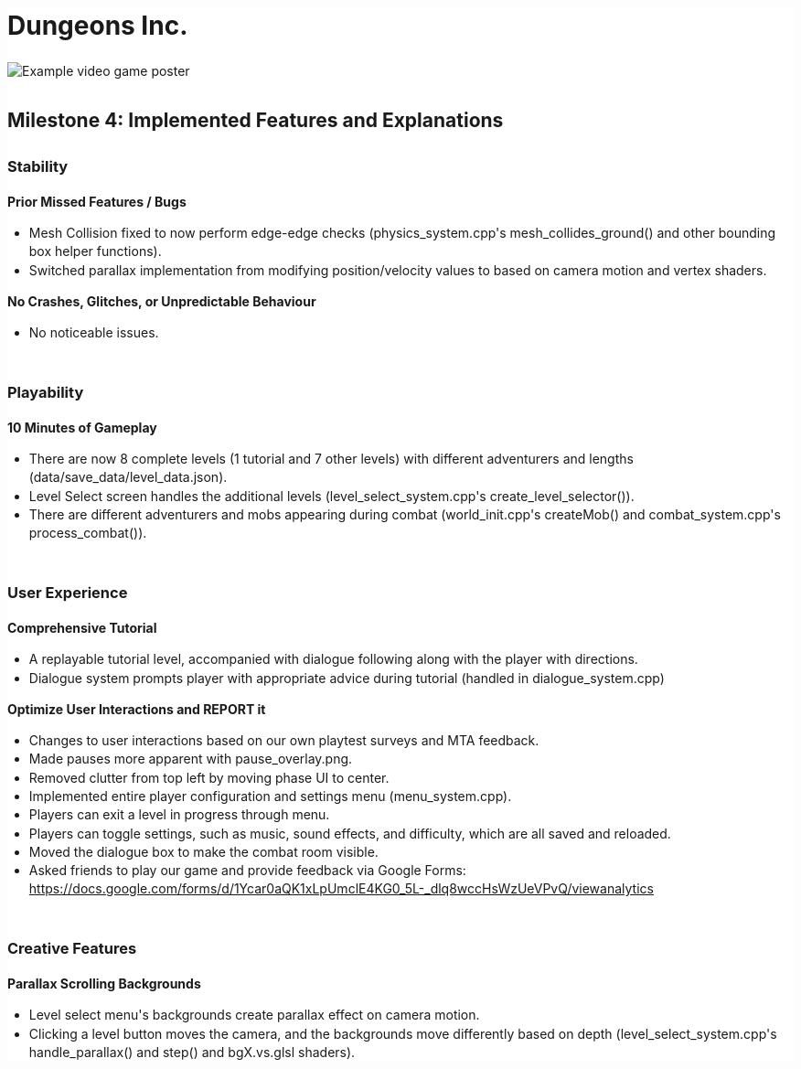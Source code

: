 # Dungeons Inc.

![Example video game poster](https://i.imgur.com/0EQWKC2.png)

## Milestone 4: Implemented Features and Explanations

### Stability
<b>Prior Missed Features / Bugs</b><br />
- Mesh Collision fixed to now perform edge-edge checks (physics_system.cpp's mesh_collides_ground() and other bounding box helper functions).
- Switched parallax implementation from modifying position/velocity values to based on camera motion and vertex shaders.

<b>No Crashes, Glitches, or Unpredictable Behaviour</b><br />
- No noticeable issues.<br /><br />


### Playability
<b>10 Minutes of Gameplay</b><br />
- There are now 8 complete levels (1 tutorial and 7 other levels) with different adventurers and lengths (data/save_data/level_data.json).
- Level Select screen handles the additional levels (level_select_system.cpp's create_level_selector()).
- There are different adventurers and mobs appearing during combat (world_init.cpp's createMob() and combat_system.cpp's process_combat()).<br /><br />


### User Experience
<b>Comprehensive Tutorial</b><br />
- A replayable tutorial level, accompanied with dialogue following along with the player with directions.
- Dialogue system prompts player with appropriate advice during tutorial (handled in dialogue_system.cpp)

<b>Optimize User Interactions and REPORT it</b><br />
- Changes to user interactions based on our own playtest surveys and MTA feedback.
- Made pauses more apparent with pause_overlay.png.
- Removed clutter from top left by moving phase UI to center.
- Implemented entire player configuration and settings menu (menu_system.cpp).
- Players can exit a level in progress through menu.
- Players can toggle settings, such as music, sound effects, and difficulty, which are all saved and reloaded.
- Moved the dialogue box to make the combat room visible.
- Asked friends to play our game and provide feedback via Google Forms: https://docs.google.com/forms/d/1Ycar0aQK1xLpUmclE4KG0_5L-_dlq8wccHsWzUeVPvQ/viewanalytics<br /><br />


### Creative Features
<b>Parallax Scrolling Backgrounds</b><br />
- Level select menu's backgrounds create parallax effect on camera motion.
- Clicking a level button moves the camera, and the backgrounds move differently based on depth (level_select_system.cpp's handle_parallax() and step() and bgX.vs.glsl shaders).
